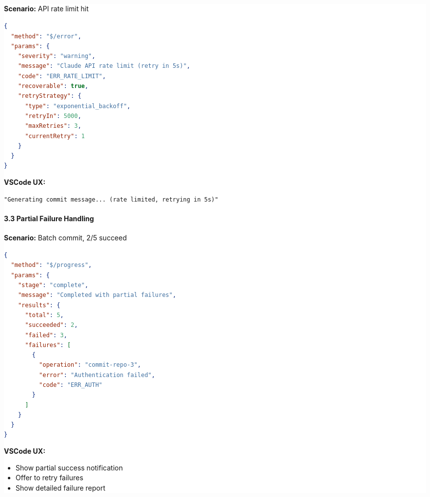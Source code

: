 **Scenario:** API rate limit hit

```json
{
  "method": "$/error",
  "params": {
    "severity": "warning",
    "message": "Claude API rate limit (retry in 5s)",
    "code": "ERR_RATE_LIMIT",
    "recoverable": true,
    "retryStrategy": {
      "type": "exponential_backoff",
      "retryIn": 5000,
      "maxRetries": 3,
      "currentRetry": 1
    }
  }
}
```

**VSCode UX:**

```
"Generating commit message... (rate limited, retrying in 5s)"
```

#### 3.3 Partial Failure Handling

**Scenario:** Batch commit, 2/5 succeed

```json
{
  "method": "$/progress",
  "params": {
    "stage": "complete",
    "message": "Completed with partial failures",
    "results": {
      "total": 5,
      "succeeded": 2,
      "failed": 3,
      "failures": [
        {
          "operation": "commit-repo-3",
          "error": "Authentication failed",
          "code": "ERR_AUTH"
        }
      ]
    }
  }
}
```

**VSCode UX:**

- Show partial success notification
- Offer to retry failures
- Show detailed failure report
